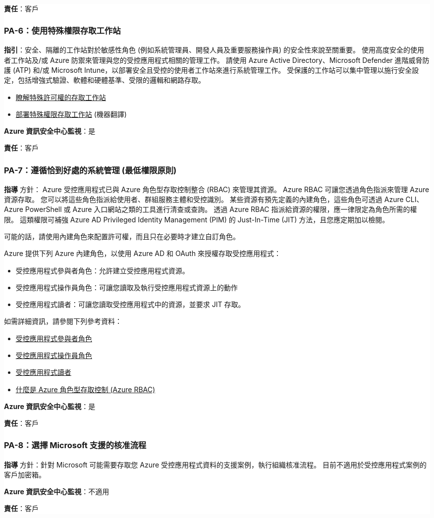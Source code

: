 **責任**：客戶

### <a name="pa-6-use-privileged-access-workstations"></a>PA-6：使用特殊權限存取工作站

**指引**：安全、隔離的工作站對於敏感性角色 (例如系統管理員、開發人員及重要服務操作員) 的安全性來說至關重要。 使用高度安全的使用者工作站及/或 Azure 防禦來管理與您的受控應用程式相關的管理工作。 請使用 Azure Active Directory、Microsoft Defender 進階威脅防護 (ATP) 和/或 Microsoft Intune，以部署安全且受控的使用者工作站來進行系統管理工作。 受保護的工作站可以集中管理以施行安全設定，包括增強式驗證、軟體和硬體基準、受限的邏輯和網路存取。

- [瞭解特殊許可權的存取工作站](https://4sysops.com/archives/understand-the-microsoft-privileged-access-workstation-paw-security-model/)

- [部署特殊權限存取工作站](/security/compass/privileged-access-deployment) (機器翻譯)

**Azure 資訊安全中心監視**：是

**責任**：客戶

### <a name="pa-7-follow-just-enough-administration-least-privilege-principle"></a>PA-7：遵循恰到好處的系統管理 (最低權限原則) 

**指導** 方針： Azure 受控應用程式已與 Azure 角色型存取控制整合 (RBAC) 來管理其資源。 Azure RBAC 可讓您透過角色指派來管理 Azure 資源存取。 您可以將這些角色指派給使用者、群組服務主體和受控識別。 某些資源有預先定義的內建角色，這些角色可透過 Azure CLI、Azure PowerShell 或 Azure 入口網站之類的工具進行清查或查詢。 透過 Azure RBAC 指派給資源的權限，應一律限定為角色所需的權限。 這類權限可補強 Azure AD Privileged Identity Management (PIM) 的 Just-In-Time (JIT) 方法，且您應定期加以檢閱。

可能的話，請使用內建角色來配置許可權，而且只在必要時才建立自訂角色。

Azure 提供下列 Azure 內建角色，以使用 Azure AD 和 OAuth 來授權存取受控應用程式：

- 受控應用程式參與者角色：允許建立受控應用程式資源。

- 受控應用程式操作員角色：可讓您讀取及執行受控應用程式資源上的動作

- 受控應用程式讀者：可讓您讀取受控應用程式中的資源，並要求 JIT 存取。

如需詳細資訊，請參閱下列參考資料：

- [受控應用程式參與者角色](../../role-based-access-control/built-in-roles.md#managed-application-contributor-role)

- [受控應用程式操作員角色](../../role-based-access-control/built-in-roles.md#managed-application-contributor-role)

- [受控應用程式讀者](../../role-based-access-control/built-in-roles.md#managed-applications-reader)

- [什麼是 Azure 角色型存取控制 (Azure RBAC) ](../../role-based-access-control/overview.md)

**Azure 資訊安全中心監視**：是

**責任**：客戶

### <a name="pa-8-choose-approval-process-for-microsoft-support"></a>PA-8：選擇 Microsoft 支援的核准流程  

**指導** 方針：針對 Microsoft 可能需要存取您 Azure 受控應用程式資料的支援案例，執行組織核准流程。 目前不適用於受控應用程式案例的客戶加密箱。

**Azure 資訊安全中心監視**：不適用

**責任**：客戶
